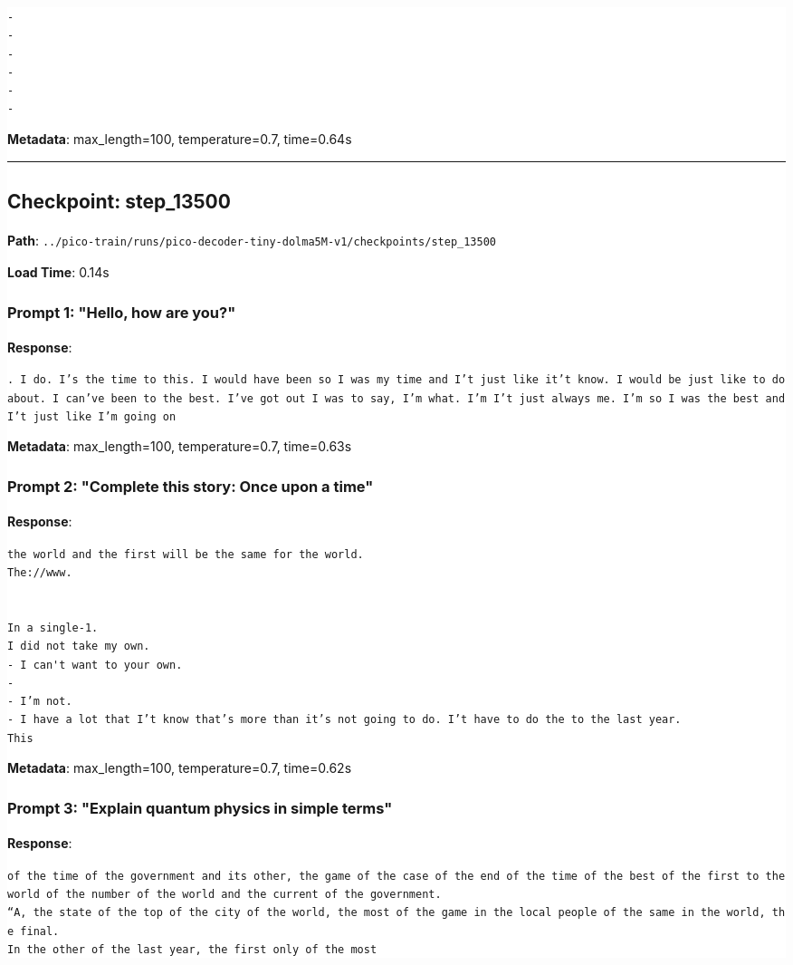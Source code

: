 ```
-
-
-
-
-
-
```

**Metadata**: max_length=100, temperature=0.7, time=0.64s

---

## Checkpoint: step_13500

**Path**: `../pico-train/runs/pico-decoder-tiny-dolma5M-v1/checkpoints/step_13500`

**Load Time**: 0.14s

### Prompt 1: "Hello, how are you?"

**Response**:
```
. I do. I’s the time to this. I would have been so I was my time and I’t just like it’t know. I would be just like to do about. I can’ve been to the best. I’ve got out I was to say, I’m what. I’m I’t just always me. I’m so I was the best and I’t just like I’m going on
```

**Metadata**: max_length=100, temperature=0.7, time=0.63s

### Prompt 2: "Complete this story: Once upon a time"

**Response**:
```
the world and the first will be the same for the world.
The://www.


In a single-1.
I did not take my own.
- I can't want to your own.
-
- I’m not.
- I have a lot that I’t know that’s more than it’s not going to do. I’t have to do the to the last year.
This
```

**Metadata**: max_length=100, temperature=0.7, time=0.62s

### Prompt 3: "Explain quantum physics in simple terms"

**Response**:
```
of the time of the government and its other, the game of the case of the end of the time of the best of the first to the world of the number of the world and the current of the government.
“A, the state of the top of the city of the world, the most of the game in the local people of the same in the world, the final.
In the other of the last year, the first only of the most
```

